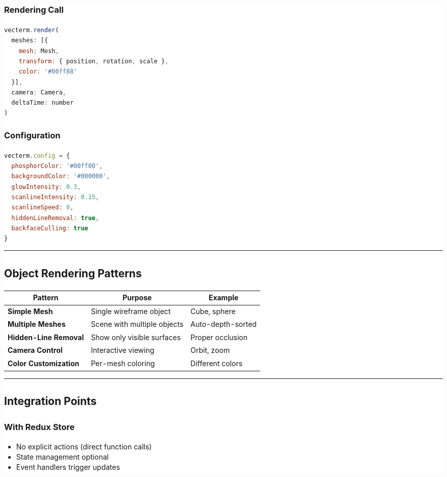 ### Rendering Call
```javascript
vecterm.render(
  meshes: [{
    mesh: Mesh,
    transform: { position, rotation, scale },
    color: '#00ff88'
  }],
  camera: Camera,
  deltaTime: number
)
```

### Configuration
```javascript
vecterm.config = {
  phosphorColor: '#00ff00',
  backgroundColor: '#000000',
  glowIntensity: 0.3,
  scanlineIntensity: 0.15,
  scanlineSpeed: 8,
  hiddenLineRemoval: true,
  backfaceCulling: true
}
```

---

## Object Rendering Patterns

| Pattern | Purpose | Example |
|---------|---------|---------|
| **Simple Mesh** | Single wireframe object | Cube, sphere |
| **Multiple Meshes** | Scene with multiple objects | Auto-depth-sorted |
| **Hidden-Line Removal** | Show only visible surfaces | Proper occlusion |
| **Camera Control** | Interactive viewing | Orbit, zoom |
| **Color Customization** | Per-mesh coloring | Different colors |

---

## Integration Points

### With Redux Store
- No explicit actions (direct function calls)
- State management optional
- Event handlers trigger updates
